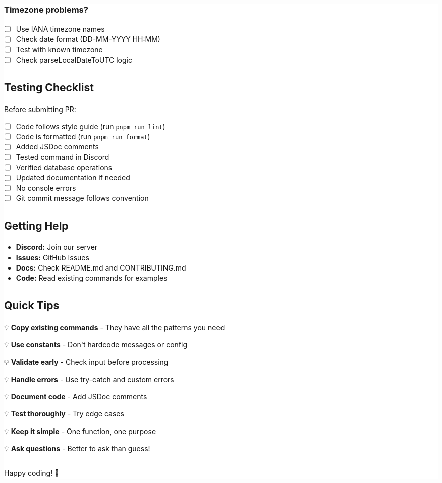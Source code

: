 ### Timezone problems?
- [ ] Use IANA timezone names
- [ ] Check date format (DD-MM-YYYY HH:MM)
- [ ] Test with known timezone
- [ ] Check parseLocalDateToUTC logic

## Testing Checklist

Before submitting PR:

- [ ] Code follows style guide (run `pnpm run lint`)
- [ ] Code is formatted (run `pnpm run format`)
- [ ] Added JSDoc comments
- [ ] Tested command in Discord
- [ ] Verified database operations
- [ ] Updated documentation if needed
- [ ] No console errors
- [ ] Git commit message follows convention

## Getting Help

- **Discord:** Join our server
- **Issues:** [GitHub Issues](https://github.com/ucsits/ctfbot/issues)
- **Docs:** Check README.md and CONTRIBUTING.md
- **Code:** Read existing commands for examples

## Quick Tips

💡 **Copy existing commands** - They have all the patterns you need

💡 **Use constants** - Don't hardcode messages or config

💡 **Validate early** - Check input before processing

💡 **Handle errors** - Use try-catch and custom errors

💡 **Document code** - Add JSDoc comments

💡 **Test thoroughly** - Try edge cases

💡 **Keep it simple** - One function, one purpose

💡 **Ask questions** - Better to ask than guess!

---

Happy coding! 🚀

